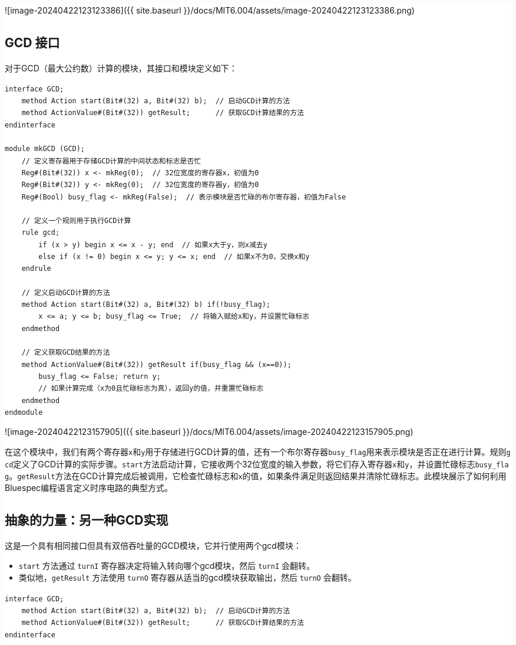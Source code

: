 ![image-20240422123123386]({{ site.baseurl }}/docs/MIT6.004/assets/image-20240422123123386.png)

## GCD 接口

对于GCD（最大公约数）计算的模块，其接口和模块定义如下：

```bluespec
interface GCD;
    method Action start(Bit#(32) a, Bit#(32) b);  // 启动GCD计算的方法
    method ActionValue#(Bit#(32)) getResult;      // 获取GCD计算结果的方法
endinterface

module mkGCD (GCD);
    // 定义寄存器用于存储GCD计算的中间状态和标志是否忙
    Reg#(Bit#(32)) x <- mkReg(0);  // 32位宽度的寄存器x，初值为0
    Reg#(Bit#(32)) y <- mkReg(0);  // 32位宽度的寄存器y，初值为0
    Reg#(Bool) busy_flag <- mkReg(False);  // 表示模块是否忙碌的布尔寄存器，初值为False
    
    // 定义一个规则用于执行GCD计算
    rule gcd;
        if (x > y) begin x <= x - y; end  // 如果x大于y，则x减去y
        else if (x != 0) begin x <= y; y <= x; end  // 如果x不为0，交换x和y
    endrule

    // 定义启动GCD计算的方法
    method Action start(Bit#(32) a, Bit#(32) b) if(!busy_flag);
        x <= a; y <= b; busy_flag <= True;  // 将输入赋给x和y，并设置忙碌标志
    endmethod

    // 定义获取GCD结果的方法
    method ActionValue#(Bit#(32)) getResult if(busy_flag && (x==0));
        busy_flag <= False; return y;  
        // 如果计算完成（x为0且忙碌标志为真），返回y的值，并重置忙碌标志
    endmethod
endmodule
```

![image-20240422123157905]({{ site.baseurl }}/docs/MIT6.004/assets/image-20240422123157905.png)

在这个模块中，我们有两个寄存器`x`和`y`用于存储进行GCD计算的值，还有一个布尔寄存器`busy_flag`用来表示模块是否正在进行计算。规则`gcd`定义了GCD计算的实际步骤。`start`方法启动计算，它接收两个32位宽度的输入参数，将它们存入寄存器`x`和`y`，并设置忙碌标志`busy_flag`。`getResult`方法在GCD计算完成后被调用，它检查忙碌标志和`x`的值，如果条件满足则返回结果并清除忙碌标志。此模块展示了如何利用Bluespec编程语言定义时序电路的典型方式。

## 抽象的力量：另一种GCD实现

这是一个具有相同接口但具有双倍吞吐量的GCD模块，它并行使用两个gcd模块：

- `start` 方法通过 `turnI` 寄存器决定将输入转向哪个gcd模块，然后 `turnI` 会翻转。
- 类似地，`getResult` 方法使用 `turnO` 寄存器从适当的gcd模块获取输出，然后 `turnO` 会翻转。

```bluespec
interface GCD;
    method Action start(Bit#(32) a, Bit#(32) b);  // 启动GCD计算的方法
    method ActionValue#(Bit#(32)) getResult;      // 获取GCD计算结果的方法
endinterface
```
